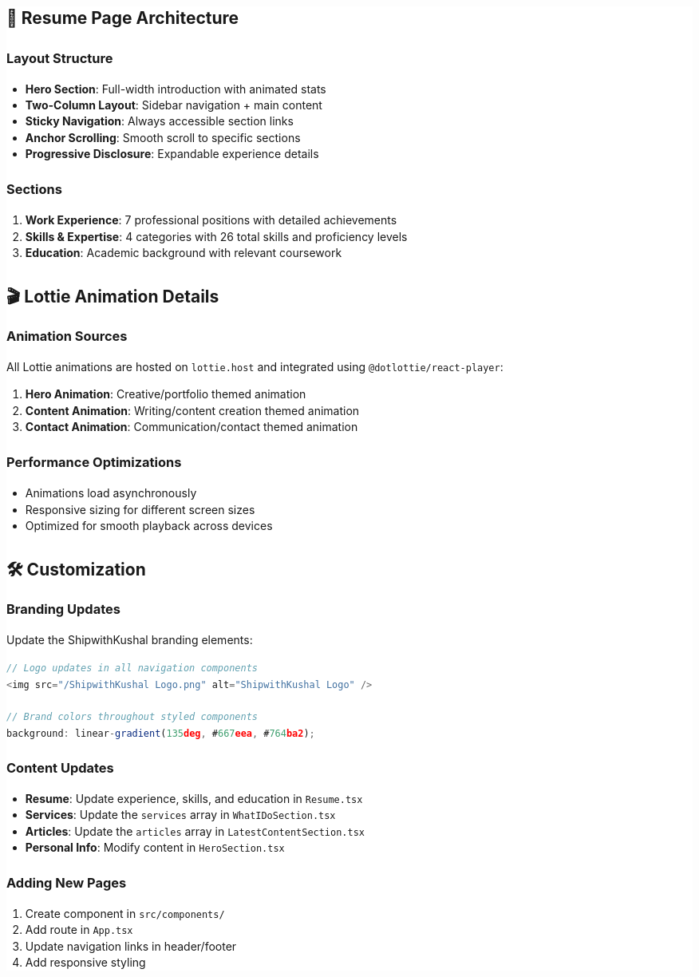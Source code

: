 ## 📄 Resume Page Architecture

### Layout Structure
- **Hero Section**: Full-width introduction with animated stats
- **Two-Column Layout**: Sidebar navigation + main content
- **Sticky Navigation**: Always accessible section links
- **Anchor Scrolling**: Smooth scroll to specific sections
- **Progressive Disclosure**: Expandable experience details

### Sections
1. **Work Experience**: 7 professional positions with detailed achievements
2. **Skills & Expertise**: 4 categories with 26 total skills and proficiency levels
3. **Education**: Academic background with relevant coursework

## 🎬 Lottie Animation Details

### Animation Sources
All Lottie animations are hosted on `lottie.host` and integrated using `@dotlottie/react-player`:

1. **Hero Animation**: Creative/portfolio themed animation
2. **Content Animation**: Writing/content creation themed animation  
3. **Contact Animation**: Communication/contact themed animation

### Performance Optimizations
- Animations load asynchronously
- Responsive sizing for different screen sizes
- Optimized for smooth playback across devices

## 🛠️ Customization

### Branding Updates
Update the ShipwithKushal branding elements:
```typescript
// Logo updates in all navigation components
<img src="/ShipwithKushal Logo.png" alt="ShipwithKushal Logo" />

// Brand colors throughout styled components
background: linear-gradient(135deg, #667eea, #764ba2);
```

### Content Updates
- **Resume**: Update experience, skills, and education in `Resume.tsx`
- **Services**: Update the `services` array in `WhatIDoSection.tsx`
- **Articles**: Update the `articles` array in `LatestContentSection.tsx`
- **Personal Info**: Modify content in `HeroSection.tsx`

### Adding New Pages
1. Create component in `src/components/`
2. Add route in `App.tsx`
3. Update navigation links in header/footer
4. Add responsive styling
